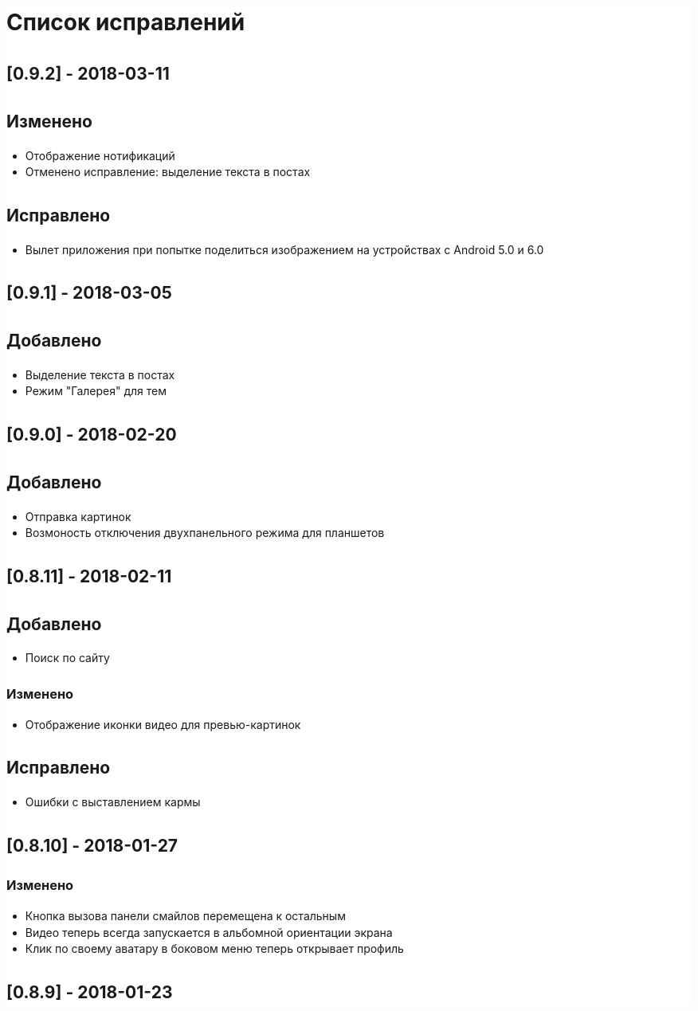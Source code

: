 # Список исправлений

## [0.9.2] - 2018-03-11

## Изменено
* Отображение нотификаций
* Отменено исправление: выделение текста в постах

## Исправлено
* Вылет приложения при попытке поделиться изображением на устройствах с Android 5.0 и 6.0

## [0.9.1] - 2018-03-05

## Добавлено
* Выделение текста в постах
* Режим "Галерея" для тем

## [0.9.0] - 2018-02-20

## Добавлено
* Отправка картинок
* Возмоность отключения двухпанельного режима для планшетов

## [0.8.11] - 2018-02-11

## Добавлено
* Поиск по сайту

### Изменено
* Отображение иконки видео для превью-картинок

## Исправлено
* Ошибки с выставлением кармы

## [0.8.10] - 2018-01-27

### Изменено
* Кнопка вызова панели смайлов перемещена к остальным
* Видео теперь всегда запускается в альбомной ориентации экрана
* Клик по своему аватару в боковом меню теперь открывает профиль

## [0.8.9] - 2018-01-23
